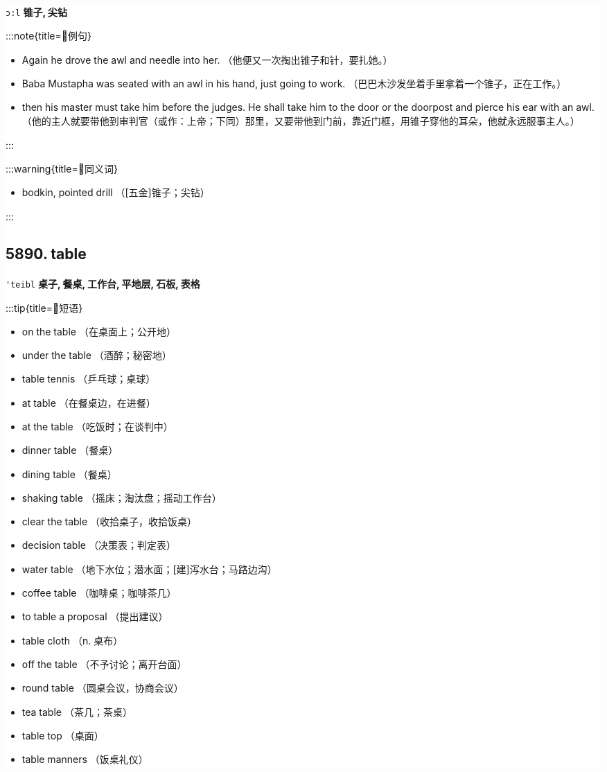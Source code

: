 `ɔ:l`  **锥子, 尖钻**

:::note{title=🎤例句}

- Again he drove the awl and needle into her. （他便又一次掏出锥子和针，要扎她。）

- Baba Mustapha was seated with an awl in his hand, just going to work. （巴巴木沙发坐着手里拿着一个锥子，正在工作。）

- then his master must take him before the judges. He shall take him to the door or the doorpost and pierce his ear with an awl. （他的主人就要带他到审判官（或作：上帝；下同）那里，又要带他到门前，靠近门框，用锥子穿他的耳朵，他就永远服事主人。）

:::

:::warning{title=🤔同义词}

- bodkin, pointed drill （[五金]锥子；尖钻）

:::


## 5890. table

`'teibl`  **桌子, 餐桌, 工作台, 平地层, 石板, 表格**

:::tip{title=🤩短语}

- on the table （在桌面上；公开地）

- under the table （酒醉；秘密地）

- table tennis （乒乓球；桌球）

- at table （在餐桌边，在进餐）

- at the table （吃饭时；在谈判中）

- dinner table （餐桌）

- dining table （餐桌）

- shaking table （摇床；淘汰盘；摇动工作台）

- clear the table （收拾桌子，收拾饭桌）

- decision table （决策表；判定表）

- water table （地下水位；潜水面；[建]泻水台；马路边沟）

- coffee table （咖啡桌；咖啡茶几）

- to table a proposal （提出建议）

- table cloth （n. 桌布）

- off the table （不予讨论；离开台面）

- round table （圆桌会议，协商会议）

- tea table （茶几；茶桌）

- table top （桌面）

- table manners （饭桌礼仪）
